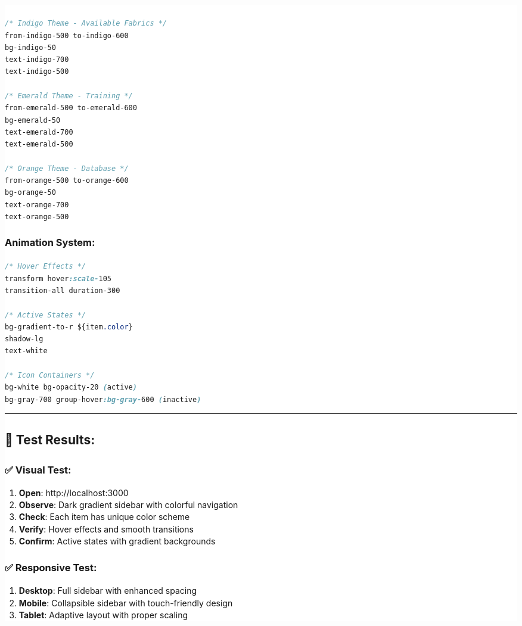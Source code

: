 ```css

/* Indigo Theme - Available Fabrics */
from-indigo-500 to-indigo-600
bg-indigo-50
text-indigo-700
text-indigo-500

/* Emerald Theme - Training */
from-emerald-500 to-emerald-600
bg-emerald-50
text-emerald-700
text-emerald-500

/* Orange Theme - Database */
from-orange-500 to-orange-600
bg-orange-50
text-orange-700
text-orange-500
```

### **Animation System:**
```css
/* Hover Effects */
transform hover:scale-105
transition-all duration-300

/* Active States */
bg-gradient-to-r ${item.color}
shadow-lg
text-white

/* Icon Containers */
bg-white bg-opacity-20 (active)
bg-gray-700 group-hover:bg-gray-600 (inactive)
```

---

## 🧪 **Test Results:**

### **✅ Visual Test:**
1. **Open**: http://localhost:3000
2. **Observe**: Dark gradient sidebar with colorful navigation
3. **Check**: Each item has unique color scheme
4. **Verify**: Hover effects and smooth transitions
5. **Confirm**: Active states with gradient backgrounds

### **✅ Responsive Test:**
1. **Desktop**: Full sidebar with enhanced spacing
2. **Mobile**: Collapsible sidebar with touch-friendly design
3. **Tablet**: Adaptive layout with proper scaling
